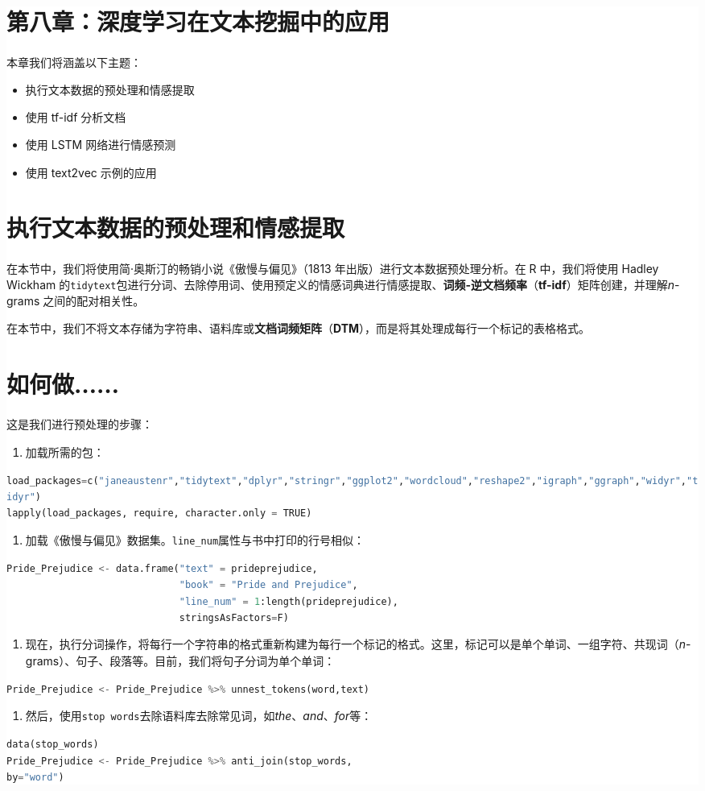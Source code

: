 # 第八章：深度学习在文本挖掘中的应用

本章我们将涵盖以下主题：

+   执行文本数据的预处理和情感提取

+   使用 tf-idf 分析文档

+   使用 LSTM 网络进行情感预测

+   使用 text2vec 示例的应用

# 执行文本数据的预处理和情感提取

在本节中，我们将使用简·奥斯汀的畅销小说《傲慢与偏见》（1813 年出版）进行文本数据预处理分析。在 R 中，我们将使用 Hadley Wickham 的`tidytext`包进行分词、去除停用词、使用预定义的情感词典进行情感提取、**词频-逆文档频率**（**tf-idf**）矩阵创建，并理解*n*-grams 之间的配对相关性。

在本节中，我们不将文本存储为字符串、语料库或**文档词频矩阵**（**DTM**），而是将其处理成每行一个标记的表格格式。

# 如何做……

这是我们进行预处理的步骤：

1.  加载所需的包：

```py
load_packages=c("janeaustenr","tidytext","dplyr","stringr","ggplot2","wordcloud","reshape2","igraph","ggraph","widyr","tidyr") 
lapply(load_packages, require, character.only = TRUE) 

```

1.  加载《傲慢与偏见》数据集。`line_num`属性与书中打印的行号相似：

```py
Pride_Prejudice <- data.frame("text" = prideprejudice, 
                              "book" = "Pride and Prejudice", 
                              "line_num" = 1:length(prideprejudice), 
                              stringsAsFactors=F) 

```

1.  现在，执行分词操作，将每行一个字符串的格式重新构建为每行一个标记的格式。这里，标记可以是单个单词、一组字符、共现词（*n*-grams）、句子、段落等。目前，我们将句子分词为单个单词：

```py
Pride_Prejudice <- Pride_Prejudice %>% unnest_tokens(word,text) 

```

1.  然后，使用`stop words`去除语料库去除常见词，如*the*、*and*、*for*等：

```py
data(stop_words) 
Pride_Prejudice <- Pride_Prejudice %>% anti_join(stop_words,
by="word") 

```

